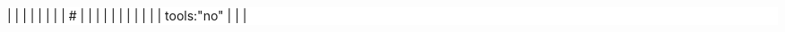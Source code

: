 |    |            |                                                                         |                                                                                                                                                                          |                                               |                                                                                                                                                                                                                                                                                                                                                                                                                                                                                                                                                                                                                                                                                                                                                                                                                                       |                                                                                                                                                                                                                                                                      |  #                                                                                                                                                                                                                                                                                                                                |                                                                                                                                                                                                                                                                                                                                                                                                                                                                                              |                                                                                                              |
|    |            |                                                                         |                                                                                                                                                                          |                                               |                                                                                                                                                                                                                                                                                                                                                                                                                                                                                                                                                                                                                                                                                                                                                                                                                                       |                                                                                                                                                                                                                                                                      |  tools:"no"                                                                                                                                                                                                                                                                                                                       |                                                                                                                                                                                                                                                                                                                                                                                                                                                                                              |                                                                                                              |
